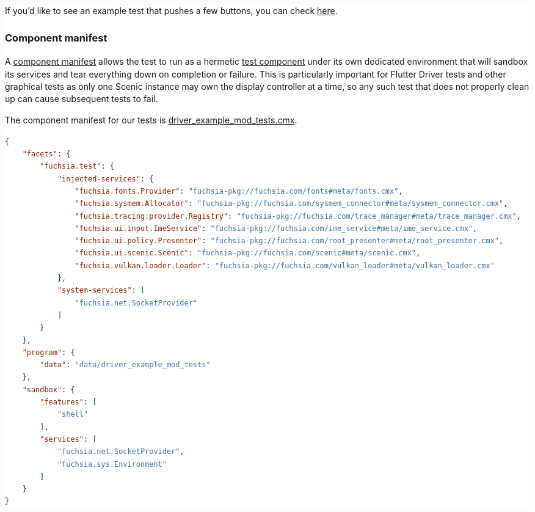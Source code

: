 If you’d like to see an example test that pushes a few buttons, you can check
[here](https://fuchsia.googlesource.com/topaz/+/master/examples/test/driver_example_mod/test/driver_example_mod_test.dart).

### Component manifest

A
[component manifest](/docs/the-book/package_metadata.md#Component-manifest)
allows the test to run as a hermetic
[test component](/docs/development/testing/test_component.md)
under its own dedicated environment that will sandbox its services and tear
everything down on completion or failure. This is particularly important for
Flutter Driver tests and other graphical tests as only one Scenic instance may
own the display controller at a time, so any such test that does not properly
clean up can cause subsequent tests to fail.

The component manifest for our tests is
[driver_example_mod_tests.cmx](https://fuchsia.googlesource.com/topaz/+/master/examples/test/driver_example_mod/meta/driver_example_mod_tests.cmx).

```json
{
    "facets": {
        "fuchsia.test": {
            "injected-services": {
                "fuchsia.fonts.Provider": "fuchsia-pkg://fuchsia.com/fonts#meta/fonts.cmx",
                "fuchsia.sysmem.Allocator": "fuchsia-pkg://fuchsia.com/sysmem_connector#meta/sysmem_connector.cmx",
                "fuchsia.tracing.provider.Registry": "fuchsia-pkg://fuchsia.com/trace_manager#meta/trace_manager.cmx",
                "fuchsia.ui.input.ImeService": "fuchsia-pkg://fuchsia.com/ime_service#meta/ime_service.cmx",
                "fuchsia.ui.policy.Presenter": "fuchsia-pkg://fuchsia.com/root_presenter#meta/root_presenter.cmx",
                "fuchsia.ui.scenic.Scenic": "fuchsia-pkg://fuchsia.com/scenic#meta/scenic.cmx",
                "fuchsia.vulkan.loader.Loader": "fuchsia-pkg://fuchsia.com/vulkan_loader#meta/vulkan_loader.cmx"
            },
            "system-services": [
                "fuchsia.net.SocketProvider"
            ]
        }
    },
    "program": {
        "data": "data/driver_example_mod_tests"
    },
    "sandbox": {
        "features": [
            "shell"
        ],
        "services": [
            "fuchsia.net.SocketProvider",
            "fuchsia.sys.Environment"
        ]
    }
}
```
